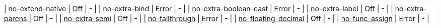 | [no-extend-native](https://eslint.org/docs/rules/no-extend-native)                                                                                                                              | Off   | -                                                                                                                                                                                                                                                                                                                                                                                                                                             |
| [no-extra-bind](https://eslint.org/docs/rules/no-extra-bind)                                                                                                                                    | Error | -                                                                                                                                                                                                                                                                                                                                                                                                                                             |
| [no-extra-boolean-cast](https://eslint.org/docs/rules/no-extra-boolean-cast)                                                                                                                    | Error | -                                                                                                                                                                                                                                                                                                                                                                                                                                             |
| [no-extra-label](https://eslint.org/docs/rules/no-extra-label)                                                                                                                                  | Off   | -                                                                                                                                                                                                                                                                                                                                                                                                                                             |
| [no-extra-parens](https://eslint.org/docs/rules/no-extra-parens)                                                                                                                                | Off   | -                                                                                                                                                                                                                                                                                                                                                                                                                                             |
| [no-extra-semi](https://eslint.org/docs/rules/no-extra-semi)                                                                                                                                    | Off   | -                                                                                                                                                                                                                                                                                                                                                                                                                                             |
| [no-fallthrough](https://eslint.org/docs/rules/no-fallthrough)                                                                                                                                  | Error | -                                                                                                                                                                                                                                                                                                                                                                                                                                             |
| [no-floating-decimal](https://eslint.org/docs/rules/no-floating-decimal)                                                                                                                        | Off   | -                                                                                                                                                                                                                                                                                                                                                                                                                                             |
| [no-func-assign](https://eslint.org/docs/rules/no-func-assign)                                                                                                                                  | Error | -                                                                                                                                                                                                                                                                                                                                                                                                                                             |